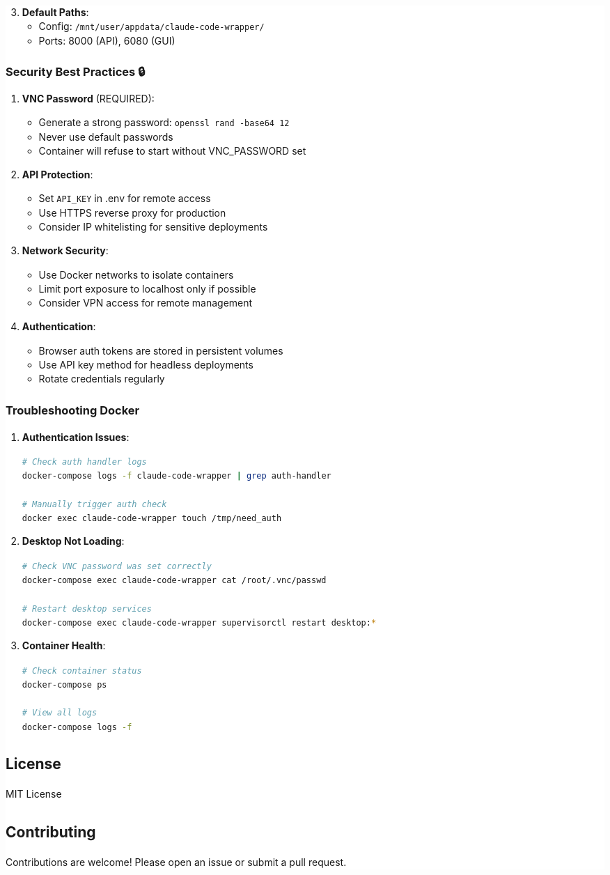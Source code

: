 3. **Default Paths**:
   - Config: `/mnt/user/appdata/claude-code-wrapper/`
   - Ports: 8000 (API), 6080 (GUI)

### Security Best Practices 🔒

1. **VNC Password** (REQUIRED):
   - Generate a strong password: `openssl rand -base64 12`
   - Never use default passwords
   - Container will refuse to start without VNC_PASSWORD set

2. **API Protection**:
   - Set `API_KEY` in .env for remote access
   - Use HTTPS reverse proxy for production
   - Consider IP whitelisting for sensitive deployments

3. **Network Security**:
   - Use Docker networks to isolate containers
   - Limit port exposure to localhost only if possible
   - Consider VPN access for remote management

4. **Authentication**:
   - Browser auth tokens are stored in persistent volumes
   - Use API key method for headless deployments
   - Rotate credentials regularly

### Troubleshooting Docker

1. **Authentication Issues**:
   ```bash
   # Check auth handler logs
   docker-compose logs -f claude-code-wrapper | grep auth-handler
   
   # Manually trigger auth check
   docker exec claude-code-wrapper touch /tmp/need_auth
   ```

2. **Desktop Not Loading**:
   ```bash
   # Check VNC password was set correctly
   docker-compose exec claude-code-wrapper cat /root/.vnc/passwd
   
   # Restart desktop services
   docker-compose exec claude-code-wrapper supervisorctl restart desktop:*
   ```

3. **Container Health**:
   ```bash
   # Check container status
   docker-compose ps
   
   # View all logs
   docker-compose logs -f
   ```

## License

MIT License

## Contributing

Contributions are welcome! Please open an issue or submit a pull request.